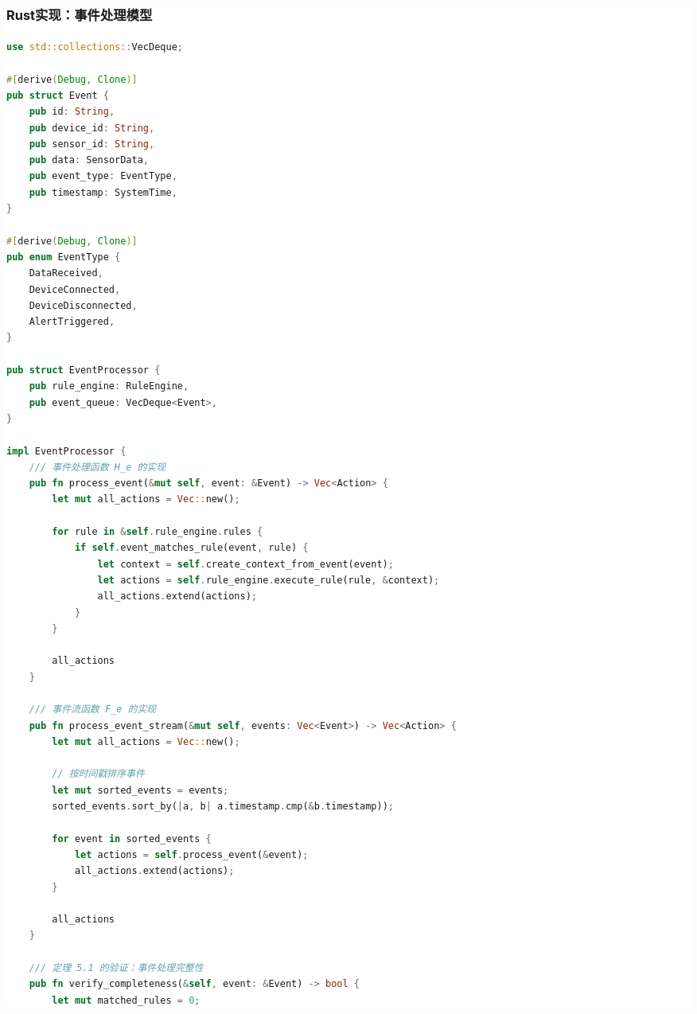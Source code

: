 ### Rust实现：事件处理模型

```rust
use std::collections::VecDeque;

#[derive(Debug, Clone)]
pub struct Event {
    pub id: String,
    pub device_id: String,
    pub sensor_id: String,
    pub data: SensorData,
    pub event_type: EventType,
    pub timestamp: SystemTime,
}

#[derive(Debug, Clone)]
pub enum EventType {
    DataReceived,
    DeviceConnected,
    DeviceDisconnected,
    AlertTriggered,
}

pub struct EventProcessor {
    pub rule_engine: RuleEngine,
    pub event_queue: VecDeque<Event>,
}

impl EventProcessor {
    /// 事件处理函数 H_e 的实现
    pub fn process_event(&mut self, event: &Event) -> Vec<Action> {
        let mut all_actions = Vec::new();
        
        for rule in &self.rule_engine.rules {
            if self.event_matches_rule(event, rule) {
                let context = self.create_context_from_event(event);
                let actions = self.rule_engine.execute_rule(rule, &context);
                all_actions.extend(actions);
            }
        }
        
        all_actions
    }
    
    /// 事件流函数 F_e 的实现
    pub fn process_event_stream(&mut self, events: Vec<Event>) -> Vec<Action> {
        let mut all_actions = Vec::new();
        
        // 按时间戳排序事件
        let mut sorted_events = events;
        sorted_events.sort_by(|a, b| a.timestamp.cmp(&b.timestamp));
        
        for event in sorted_events {
            let actions = self.process_event(&event);
            all_actions.extend(actions);
        }
        
        all_actions
    }
    
    /// 定理 5.1 的验证：事件处理完整性
    pub fn verify_completeness(&self, event: &Event) -> bool {
        let mut matched_rules = 0;
```